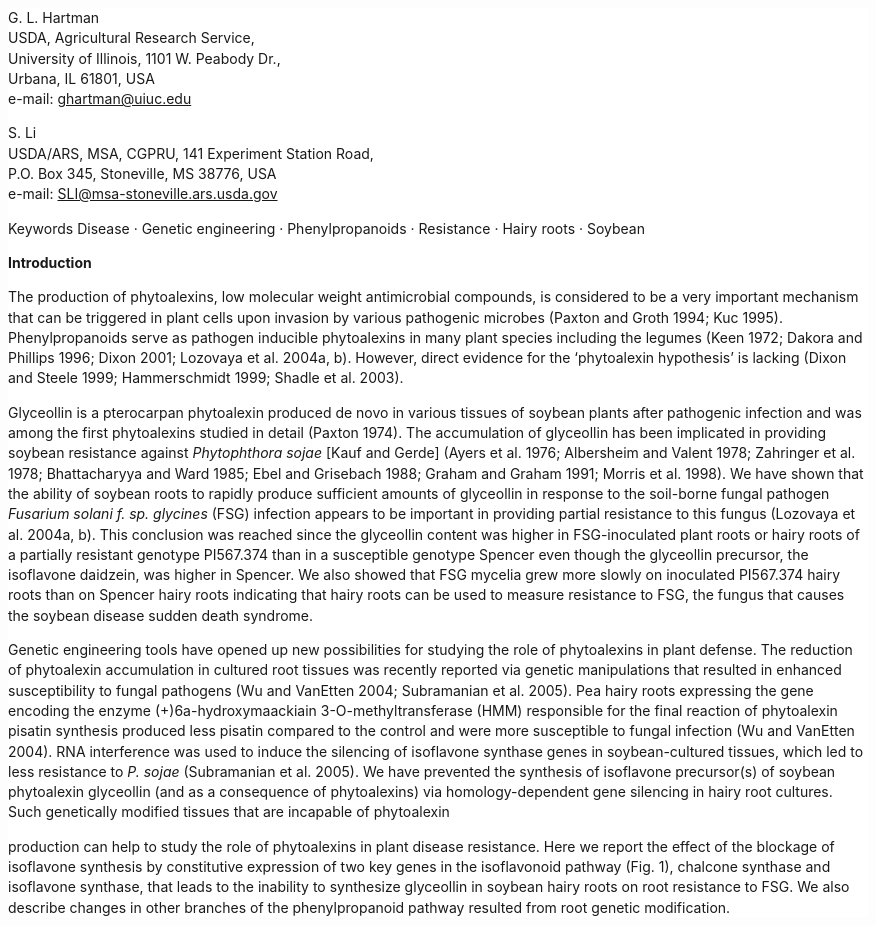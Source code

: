 G. L. Hartman  
USDA, Agricultural Research Service,  
University of Illinois, 1101 W. Peabody Dr.,  
Urbana, IL 61801, USA  
e-mail: ghartman@uiuc.edu  

S. Li  
USDA/ARS, MSA, CGPRU, 141 Experiment Station Road,  
P.O. Box 345, Stoneville, MS 38776, USA  
e-mail: SLI@msa-stoneville.ars.usda.gov  

Keywords Disease · Genetic engineering · Phenylpropanoids · Resistance · Hairy roots · Soybean

**Introduction**

The production of phytoalexins, low molecular weight antimicrobial compounds, is considered to be a very important mechanism that can be triggered in plant
cells upon invasion by various pathogenic microbes (Paxton and Groth 1994; Kuc 1995). Phenylpropanoids serve as pathogen inducible phytoalexins in many plant species including the legumes (Keen 1972; Dakora and Phillips 1996; Dixon 2001; Lozovaya et al. 2004a, b). However, direct evidence for the ‘phytoalexin hypothesis’ is lacking (Dixon and Steele 1999; Hammerschmidt 1999; Shadle et al. 2003).

Glyceollin is a pterocarpan phytoalexin produced de novo in various tissues of soybean plants after pathogenic infection and was among the first phytoalexins studied in detail (Paxton 1974). The accumulation of glyceollin has been implicated in providing soybean resistance against *Phytophthora sojae* [Kauf and Gerde] (Ayers et al. 1976; Albersheim and Valent 1978; Zahringer et al. 1978; Bhattacharyya and Ward 1985; Ebel and Grisebach 1988; Graham and Graham 1991; Morris et al. 1998). We have shown that the ability of soybean roots to rapidly produce sufficient amounts of glyceollin in response to the soil-borne fungal pathogen *Fusarium solani f. sp. glycines* (FSG) infection appears to be important in providing partial resistance to this fungus (Lozovaya et al. 2004a, b). This conclusion was reached since the glyceollin content was higher in FSG-inoculated plant roots or hairy roots of a partially resistant genotype PI567.374 than in a susceptible genotype Spencer even though the glyceollin precursor, the isoflavone daidzein, was higher in Spencer. We also showed that FSG mycelia grew more slowly on inoculated PI567.374 hairy roots than on Spencer hairy roots indicating that hairy roots can be used to measure resistance to FSG, the fungus that causes the soybean disease sudden death syndrome.

Genetic engineering tools have opened up new possibilities for studying the role of phytoalexins in plant defense. The reduction of phytoalexin accumulation in cultured root tissues was recently reported via genetic manipulations that resulted in enhanced susceptibility to fungal pathogens (Wu and VanEtten 2004; Subramanian et al. 2005). Pea hairy roots expressing the gene encoding the enzyme (+)6a-hydroxymaackiain 3-O-methyltransferase (HMM) responsible for the final reaction of phytoalexin pisatin synthesis produced less pisatin compared to the control and were more susceptible to fungal infection (Wu and VanEtten 2004). RNA interference was used to induce the silencing of isoflavone synthase genes in soybean-cultured tissues, which led to less resistance to *P. sojae* (Subramanian et al. 2005). We have prevented the synthesis of isoflavone precursor(s) of soybean phytoalexin glyceollin (and as a consequence of phytoalexins) via homology-dependent gene silencing in hairy root cultures. Such genetically modified tissues that are incapable of phytoalexin

production can help to study the role of phytoalexins in plant disease resistance. Here we report the effect of the blockage of isoflavone synthesis by constitutive expression of two key genes in the isoflavonoid pathway (Fig. 1), chalcone synthase and isoflavone synthase, that leads to the inability to synthesize glyceollin in soybean hairy roots on root resistance to FSG. We also describe changes in other branches of the phenylpropanoid pathway resulted from root genetic modification.

